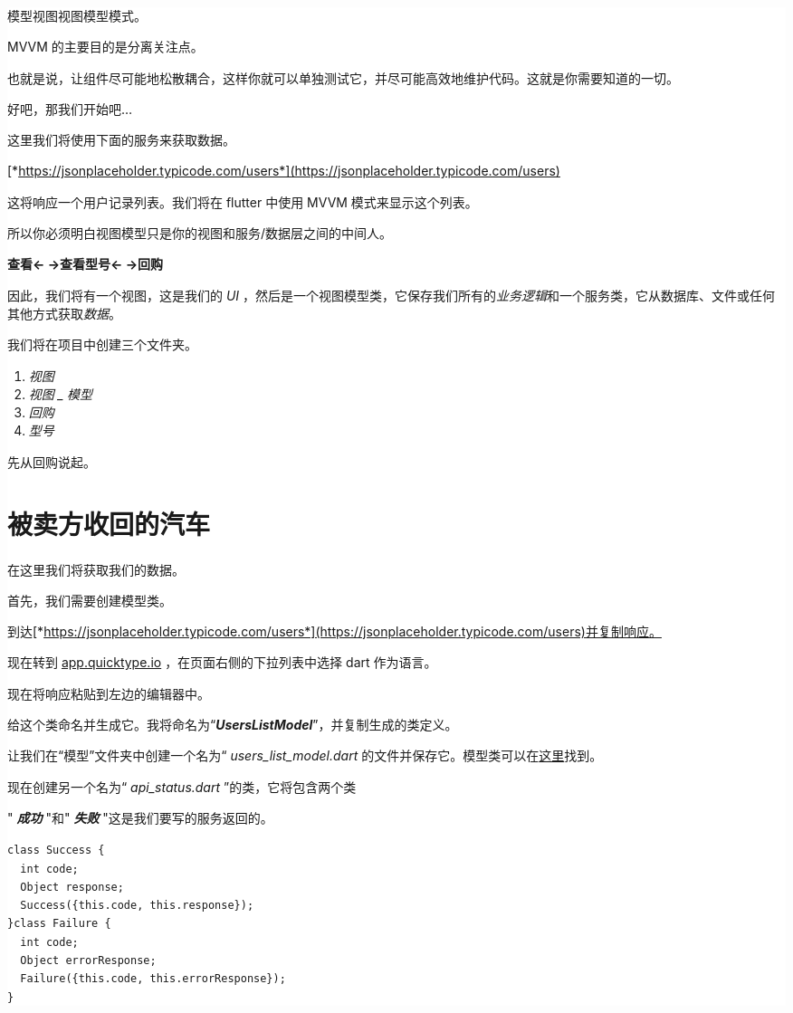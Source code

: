 模型视图视图模型模式。

MVVM 的主要目的是分离关注点。

也就是说，让组件尽可能地松散耦合，这样你就可以单独测试它，并尽可能高效地维护代码。这就是你需要知道的一切。

好吧，那我们开始吧…

这里我们将使用下面的服务来获取数据。

[*https://jsonplaceholder.typicode.com/users*](https://jsonplaceholder.typicode.com/users)

这将响应一个用户记录列表。我们将在 flutter 中使用 MVVM 模式来显示这个列表。

所以你必须明白视图模型只是你的视图和服务/数据层之间的中间人。

**查看← →查看型号← →回购**

因此，我们将有一个视图，这是我们的 *UI* ，然后是一个视图模型类，它保存我们所有的*业务逻辑*和一个服务类，它从数据库、文件或任何其他方式获取*数据*。

我们将在项目中创建三个文件夹。

1.  *视图*
2.  *视图 _ 模型*
3.  *回购*
4.  *型号*

先从回购说起。

# 被卖方收回的汽车

在这里我们将获取我们的数据。

首先，我们需要创建模型类。

到达[*https://jsonplaceholder.typicode.com/users*](https://jsonplaceholder.typicode.com/users)并复制响应。

现在转到 [app.quicktype.io](http://app.quicktype.io/) ，在页面右侧的下拉列表中选择 dart 作为语言。

现在将响应粘贴到左边的编辑器中。

给这个类命名并生成它。我将命名为“***UsersListModel***”，并复制生成的类定义。

让我们在“模型”文件夹中创建一个名为“ *users_list_model.dart* 的文件并保存它。模型类可以在[这里](https://bitbucket.org/vipinvijayan1987/tutorialprojects/src/MVVM/FlutterTutorialProjects/flutter_demos/lib/users_list/models/)找到。

现在创建另一个名为“ *api_status.dart* ”的类，它将包含两个类

" ***成功*** "和" ***失败*** "这是我们要写的服务返回的。

```
class Success {
  int code;
  Object response;
  Success({this.code, this.response});
}class Failure {
  int code;
  Object errorResponse;
  Failure({this.code, this.errorResponse});
}
```
